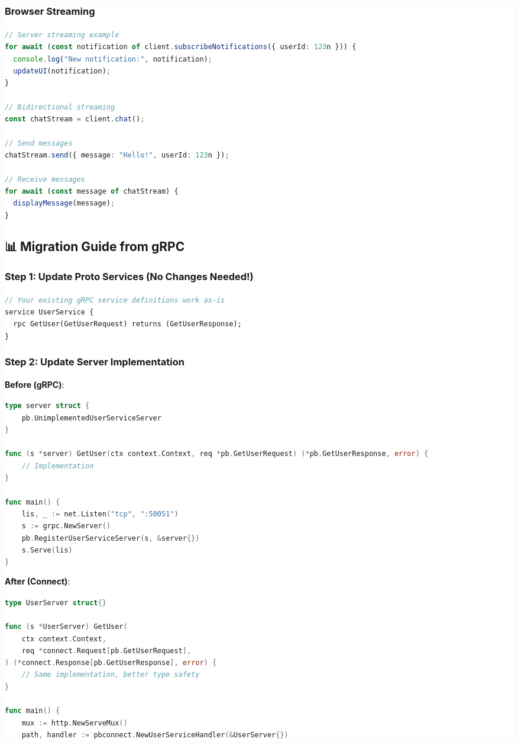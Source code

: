 ### Browser Streaming
```typescript
// Server streaming example
for await (const notification of client.subscribeNotifications({ userId: 123n })) {
  console.log("New notification:", notification);
  updateUI(notification);
}

// Bidirectional streaming
const chatStream = client.chat();

// Send messages
chatStream.send({ message: "Hello!", userId: 123n });

// Receive messages
for await (const message of chatStream) {
  displayMessage(message);
}
```

## 📊 Migration Guide from gRPC

### Step 1: Update Proto Services (No Changes Needed!)
```protobuf
// Your existing gRPC service definitions work as-is
service UserService {
  rpc GetUser(GetUserRequest) returns (GetUserResponse);
}
```

### Step 2: Update Server Implementation
**Before (gRPC)**:
```go
type server struct {
    pb.UnimplementedUserServiceServer
}

func (s *server) GetUser(ctx context.Context, req *pb.GetUserRequest) (*pb.GetUserResponse, error) {
    // Implementation
}

func main() {
    lis, _ := net.Listen("tcp", ":50051")
    s := grpc.NewServer()
    pb.RegisterUserServiceServer(s, &server{})
    s.Serve(lis)
}
```

**After (Connect)**:
```go
type UserServer struct{}

func (s *UserServer) GetUser(
    ctx context.Context,
    req *connect.Request[pb.GetUserRequest],
) (*connect.Response[pb.GetUserResponse], error) {
    // Same implementation, better type safety
}

func main() {
    mux := http.NewServeMux()
    path, handler := pbconnect.NewUserServiceHandler(&UserServer{})
```